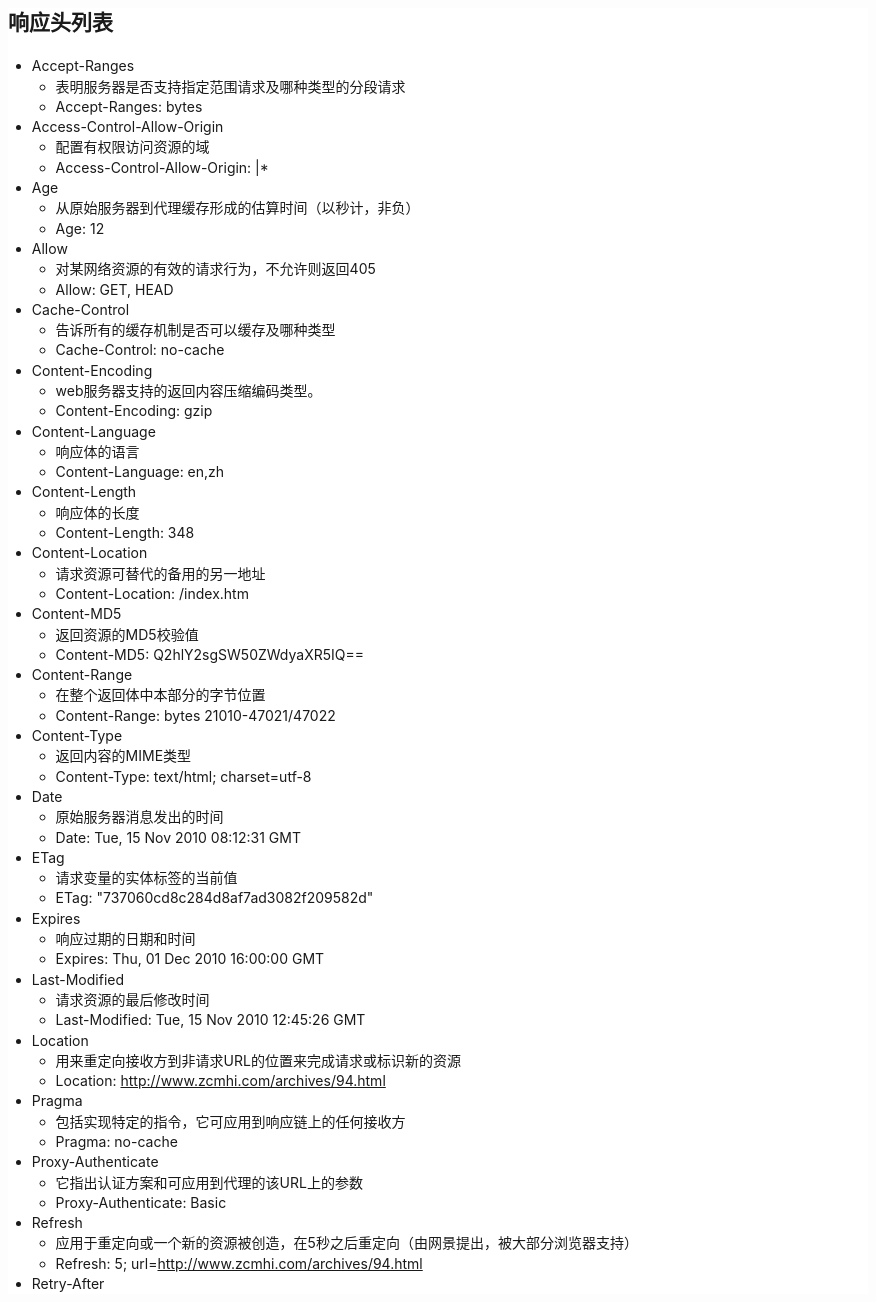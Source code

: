 
响应头列表
----------------------------------------
- Accept-Ranges
    - 表明服务器是否支持指定范围请求及哪种类型的分段请求
    - Accept-Ranges: bytes
- Access-Control-Allow-Origin
    - 配置有权限访问资源的域
    - Access-Control-Allow-Origin: <origin>|*
- Age
    - 从原始服务器到代理缓存形成的估算时间（以秒计，非负）
    - Age: 12
- Allow
    - 对某网络资源的有效的请求行为，不允许则返回405
    - Allow: GET, HEAD
- Cache-Control
    - 告诉所有的缓存机制是否可以缓存及哪种类型
    - Cache-Control: no-cache
- Content-Encoding
    - web服务器支持的返回内容压缩编码类型。
    - Content-Encoding: gzip
- Content-Language
    - 响应体的语言
    - Content-Language: en,zh
- Content-Length
    - 响应体的长度
    - Content-Length: 348
- Content-Location
    - 请求资源可替代的备用的另一地址
    - Content-Location: /index.htm
- Content-MD5
    - 返回资源的MD5校验值
    - Content-MD5: Q2hlY2sgSW50ZWdyaXR5IQ==
- Content-Range
    - 在整个返回体中本部分的字节位置
    - Content-Range: bytes 21010-47021/47022
- Content-Type
    - 返回内容的MIME类型
    - Content-Type: text/html; charset=utf-8
- Date
    - 原始服务器消息发出的时间
    - Date: Tue, 15 Nov 2010 08:12:31 GMT
- ETag
    - 请求变量的实体标签的当前值
    - ETag: "737060cd8c284d8af7ad3082f209582d"
- Expires
    - 响应过期的日期和时间
    - Expires: Thu, 01 Dec 2010 16:00:00 GMT
- Last-Modified
    - 请求资源的最后修改时间
    - Last-Modified: Tue, 15 Nov 2010 12:45:26 GMT
- Location
    - 用来重定向接收方到非请求URL的位置来完成请求或标识新的资源
    - Location: http://www.zcmhi.com/archives/94.html
- Pragma
    - 包括实现特定的指令，它可应用到响应链上的任何接收方
    - Pragma: no-cache
- Proxy-Authenticate
    - 它指出认证方案和可应用到代理的该URL上的参数
    - Proxy-Authenticate: Basic
- Refresh
    - 应用于重定向或一个新的资源被创造，在5秒之后重定向（由网景提出，被大部分浏览器支持） 
    - Refresh: 5; url=http://www.zcmhi.com/archives/94.html
- Retry-After